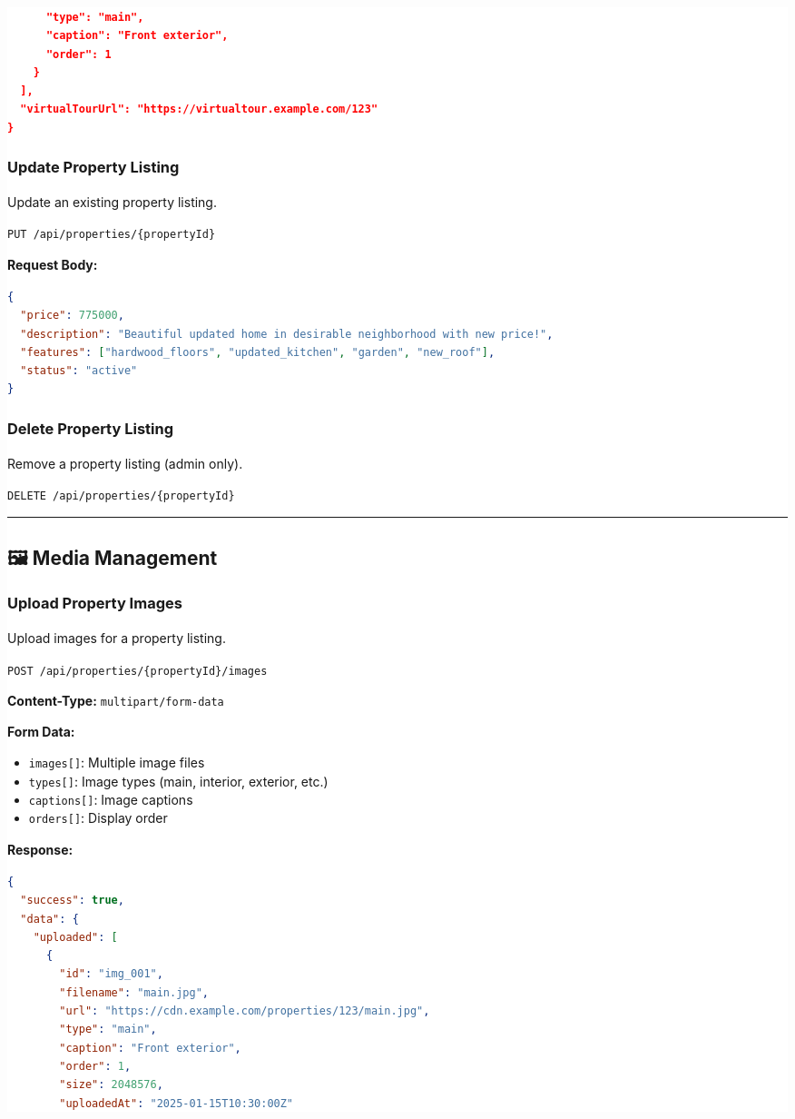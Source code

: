 ```json
      "type": "main",
      "caption": "Front exterior",
      "order": 1
    }
  ],
  "virtualTourUrl": "https://virtualtour.example.com/123"
}
```

### Update Property Listing
Update an existing property listing.

```http
PUT /api/properties/{propertyId}
```

**Request Body:**
```json
{
  "price": 775000,
  "description": "Beautiful updated home in desirable neighborhood with new price!",
  "features": ["hardwood_floors", "updated_kitchen", "garden", "new_roof"],
  "status": "active"
}
```

### Delete Property Listing
Remove a property listing (admin only).

```http
DELETE /api/properties/{propertyId}
```

---

## 🖼️ Media Management

### Upload Property Images
Upload images for a property listing.

```http
POST /api/properties/{propertyId}/images
```

**Content-Type:** `multipart/form-data`

**Form Data:**
- `images[]`: Multiple image files
- `types[]`: Image types (main, interior, exterior, etc.)
- `captions[]`: Image captions
- `orders[]`: Display order

**Response:**
```json
{
  "success": true,
  "data": {
    "uploaded": [
      {
        "id": "img_001",
        "filename": "main.jpg",
        "url": "https://cdn.example.com/properties/123/main.jpg",
        "type": "main",
        "caption": "Front exterior",
        "order": 1,
        "size": 2048576,
        "uploadedAt": "2025-01-15T10:30:00Z"
```